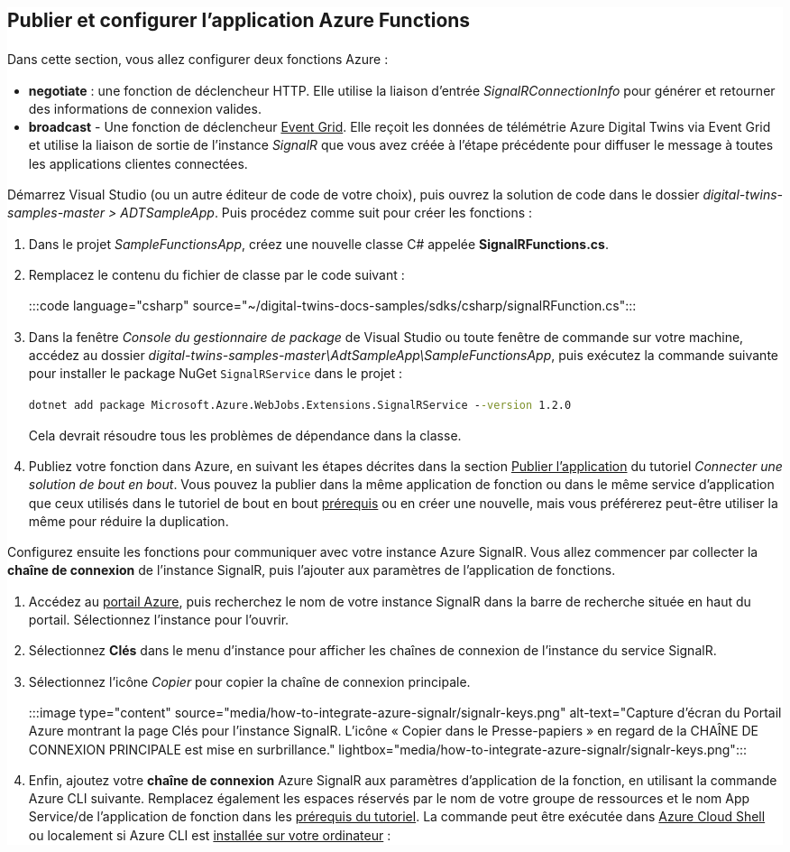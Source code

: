 ## <a name="publish-and-configure-the-azure-functions-app"></a>Publier et configurer l’application Azure Functions

Dans cette section, vous allez configurer deux fonctions Azure :
* **negotiate** : une fonction de déclencheur HTTP. Elle utilise la liaison d’entrée *SignalRConnectionInfo* pour générer et retourner des informations de connexion valides.
* **broadcast** - Une fonction de déclencheur [Event Grid](../event-grid/overview.md). Elle reçoit les données de télémétrie Azure Digital Twins via Event Grid et utilise la liaison de sortie de l’instance *SignalR* que vous avez créée à l’étape précédente pour diffuser le message à toutes les applications clientes connectées.

Démarrez Visual Studio (ou un autre éditeur de code de votre choix), puis ouvrez la solution de code dans le dossier *digital-twins-samples-master > ADTSampleApp*. Puis procédez comme suit pour créer les fonctions :

1. Dans le projet *SampleFunctionsApp*, créez une nouvelle classe C# appelée **SignalRFunctions.cs**.

1. Remplacez le contenu du fichier de classe par le code suivant :
    
    :::code language="csharp" source="~/digital-twins-docs-samples/sdks/csharp/signalRFunction.cs":::

1. Dans la fenêtre *Console du gestionnaire de package* de Visual Studio ou toute fenêtre de commande sur votre machine, accédez au dossier *digital-twins-samples-master\AdtSampleApp\SampleFunctionsApp*, puis exécutez la commande suivante pour installer le package NuGet `SignalRService` dans le projet :
    ```cmd
    dotnet add package Microsoft.Azure.WebJobs.Extensions.SignalRService --version 1.2.0
    ```

    Cela devrait résoudre tous les problèmes de dépendance dans la classe.

1. Publiez votre fonction dans Azure, en suivant les étapes décrites dans la section [Publier l’application](tutorial-end-to-end.md#publish-the-app) du tutoriel *Connecter une solution de bout en bout*. Vous pouvez la publier dans la même application de fonction ou dans le même service d’application que ceux utilisés dans le tutoriel de bout en bout [prérequis](#prerequisites) ou en créer une nouvelle, mais vous préférerez peut-être utiliser la même pour réduire la duplication. 

Configurez ensuite les fonctions pour communiquer avec votre instance Azure SignalR. Vous allez commencer par collecter la **chaîne de connexion** de l’instance SignalR, puis l’ajouter aux paramètres de l’application de fonctions.

1. Accédez au [portail Azure](https://portal.azure.com/), puis recherchez le nom de votre instance SignalR dans la barre de recherche située en haut du portail. Sélectionnez l’instance pour l’ouvrir.
1. Sélectionnez **Clés** dans le menu d’instance pour afficher les chaînes de connexion de l’instance du service SignalR.
1. Sélectionnez l’icône *Copier* pour copier la chaîne de connexion principale.

    :::image type="content" source="media/how-to-integrate-azure-signalr/signalr-keys.png" alt-text="Capture d’écran du Portail Azure montrant la page Clés pour l’instance SignalR. L’icône « Copier dans le Presse-papiers » en regard de la CHAÎNE DE CONNEXION PRINCIPALE est mise en surbrillance." lightbox="media/how-to-integrate-azure-signalr/signalr-keys.png":::

1. Enfin, ajoutez votre **chaîne de connexion** Azure SignalR aux paramètres d’application de la fonction, en utilisant la commande Azure CLI suivante. Remplacez également les espaces réservés par le nom de votre groupe de ressources et le nom App Service/de l’application de fonction dans les [prérequis du tutoriel](how-to-integrate-azure-signalr.md#prerequisites). La commande peut être exécutée dans [Azure Cloud Shell](https://shell.azure.com) ou localement si Azure CLI est [installée sur votre ordinateur](/cli/azure/install-azure-cli) :
 